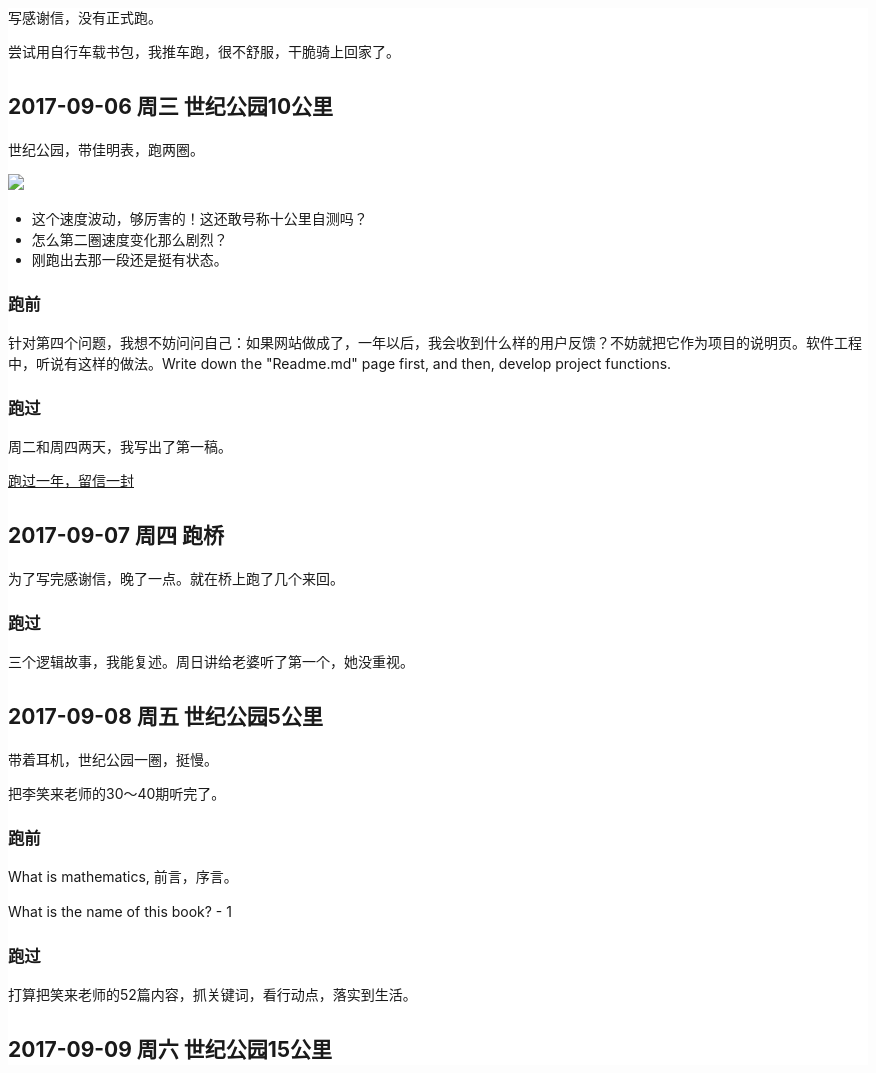 写感谢信，没有正式跑。

尝试用自行车载书包，我推车跑，很不舒服，干脆骑上回家了。

## 2017-09-06 周三 世纪公园10公里

世纪公园，带佳明表，跑两圈。

![](https://ws2.sinaimg.cn/large/006tNc79ly1fjtoax13icj31kw0t8k1u.jpg)

* 这个速度波动，够厉害的！这还敢号称十公里自测吗？
* 怎么第二圈速度变化那么剧烈？
* 刚跑出去那一段还是挺有状态。

### 跑前

针对第四个问题，我想不妨问问自己：如果网站做成了，一年以后，我会收到什么样的用户反馈？不妨就把它作为项目的说明页。软件工程中，听说有这样的做法。Write down the "Readme.md" page first, and then, develop project functions.

### 跑过

周二和周四两天，我写出了第一稿。

[跑过一年，留信一封](https://john-qu.github.io/%E8%B7%91%E8%BF%87%E4%B8%80%E5%B9%B4-%E7%95%99%E4%BF%A1%E4%B8%80%E5%B0%81)

## 2017-09-07 周四 跑桥

为了写完感谢信，晚了一点。就在桥上跑了几个来回。

### 跑过

三个逻辑故事，我能复述。周日讲给老婆听了第一个，她没重视。

## 2017-09-08 周五 世纪公园5公里

带着耳机，世纪公园一圈，挺慢。

把李笑来老师的30～40期听完了。

### 跑前

What is mathematics, 前言，序言。

What is the name of this book? - 1

### 跑过

打算把笑来老师的52篇内容，抓关键词，看行动点，落实到生活。



## 2017-09-09 周六 世纪公园15公里
